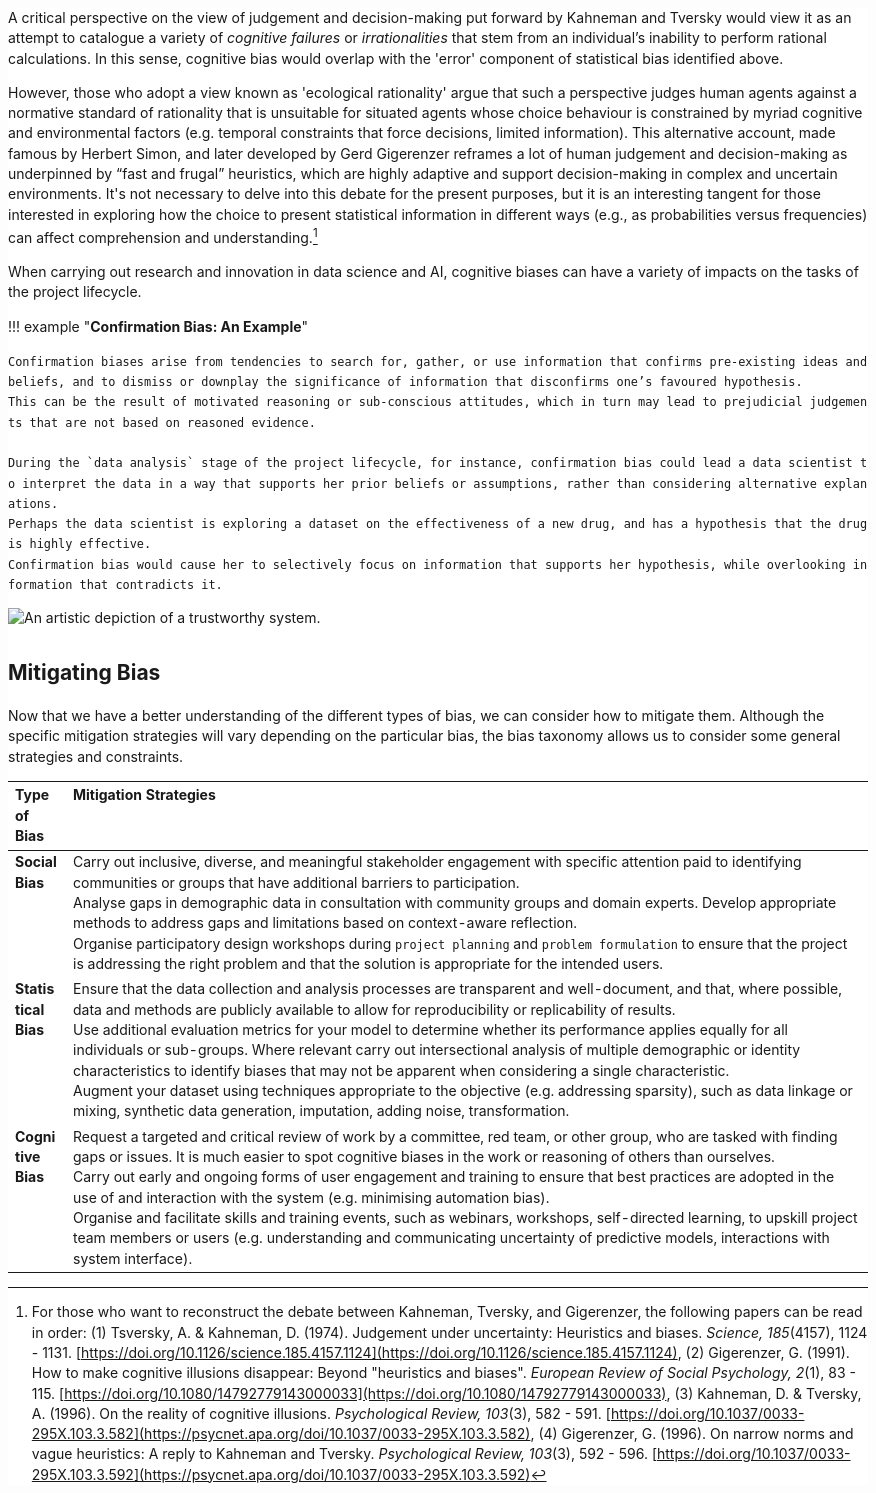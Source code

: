 A critical perspective on the view of judgement and decision-making put forward by Kahneman and Tversky would view it as an attempt to catalogue a variety of *cognitive failures* or *irrationalities* that stem from an individual’s inability to perform rational calculations.
In this sense, cognitive bias would overlap with the 'error' component of statistical bias identified above.

However, those who adopt a view known as 'ecological rationality' argue that such a perspective judges human agents against a normative standard of rationality that is unsuitable for situated agents whose choice behaviour is constrained by myriad cognitive and environmental factors (e.g. temporal constraints that force decisions, limited information).
This alternative account, made famous by Herbert Simon, and later developed by Gerd Gigerenzer reframes a lot of human judgement and decision-making as underpinned by “fast and frugal” heuristics, which are highly adaptive and support decision-making in complex and uncertain environments.
It's not necessary to delve into this debate for the present purposes, but it is an interesting tangent for those interested in exploring how the choice to present statistical information in different ways (e.g., as probabilities versus frequencies) can affect comprehension and understanding.[^debate]


When carrying out research and innovation in data science and AI, cognitive biases can have a variety of impacts on the tasks of the project lifecycle.


!!! example "**Confirmation Bias: An Example**"

    Confirmation biases arise from tendencies to search for, gather, or use information that confirms pre-existing ideas and beliefs, and to dismiss or downplay the significance of information that disconfirms one’s favoured hypothesis. 
    This can be the result of motivated reasoning or sub-conscious attitudes, which in turn may lead to prejudicial judgements that are not based on reasoned evidence.

    During the `data analysis` stage of the project lifecycle, for instance, confirmation bias could lead a data scientist to interpret the data in a way that supports her prior beliefs or assumptions, rather than considering alternative explanations. 
    Perhaps the data scientist is exploring a dataset on the effectiveness of a new drug, and has a hypothesis that the drug is highly effective. 
    Confirmation bias would cause her to selectively focus on information that supports her hypothesis, while overlooking information that contradicts it.

![An artistic depiction of a trustworthy system.](https://raw.githubusercontent.com/alan-turing-institute/turing-commons/main/docs/assets/images/illustrations/trust-blue.png)

## Mitigating Bias

Now that we have a better understanding of the different types of bias, we can consider how to mitigate them.
Although the specific mitigation strategies will vary depending on the particular bias, the bias taxonomy allows us to consider some general strategies and constraints.

| Type of Bias | Mitigation Strategies |
| :--- | :--- |
| **Social Bias** | Carry out inclusive, diverse, and meaningful stakeholder engagement with specific attention paid to identifying communities or groups that have additional barriers to participation. <br> Analyse gaps in demographic data in consultation with community groups and domain experts. Develop appropriate methods to address gaps and limitations based on context-aware reflection. <br> Organise participatory design workshops during `project planning` and `problem formulation` to ensure that the project is addressing the right problem and that the solution is appropriate for the intended users. |
| **Statistical Bias** | Ensure that the data collection and analysis processes are transparent and well-document, and that, where possible, data and methods are publicly available to allow for reproducibility or replicability of results. <br> Use additional evaluation metrics for your model to determine whether its performance applies equally for all individuals or sub-groups. Where relevant carry out intersectional analysis of multiple demographic or identity characteristics to identify biases that may not be apparent when considering a single characteristic. <br> Augment your dataset using techniques appropriate to the objective (e.g. addressing sparsity), such as data linkage or mixing, synthetic data generation, imputation, adding noise, transformation. |
| **Cognitive Bias** | Request a targeted and critical review of work by a committee, red team, or other group, who are tasked with finding gaps or issues. It is much easier to spot cognitive biases in the work or reasoning of others than ourselves. <br> Carry out early and ongoing forms of user engagement and training to ensure that best practices are adopted in the use of and interaction with the system (e.g. minimising automation bias). <br> Organise and facilitate skills and training events, such as webinars, workshops, self-directed learning, to upskill project team members or users (e.g. understanding and communicating uncertainty of predictive models, interactions with system interface). |


[^amazon]: Dastin, J. (2018, October 11). *Amazon scraps secret AI recruiting tool that showed bias against women.* Reuters. https://www.reuters.com/article/us-amazon-com-jobs-automation-insight-idUSKCN1MK08G
[^obermeyer]: Obermeyer, Z., Powers, B., Vogeli, C., & Mullainathan, S. (2019). Dissecting racial bias in an algorithm used to manage the health of populations. *Science, 336*(6464), 447 - 453. [https://doi.org/10.1126/science.aax2342](https://doi.org/10.1126/science.aax2342)
[^aronson2018]: Aronson, J. (2018). A word about evidence: 4. Bias \textemdash Etymology and usage. *Catalogue of Bias.* https://catalogofbias.org/2018/04/10/a-word-about-evidence-4-bias-etymology-and-usag/
[^thinkingfast]: For an excellent overview and introduction to this area, see Daniel Kahneman's book, *Thinking, Fast and Slow*.
[^tversky1983]: Tversky, A. & Kahneman, D. (1983). Extensional versus intuitive reasoning: The conjunction fallacy in probability judgment. *Psychological Review, 90*(4), 293 - 315. [https://doi.org/10.1037/0033-295X.90.4.293](https://doi.org/10.1037/0033-295X.90.4.293)
[^debate]: For those who want to reconstruct the debate between Kahneman, Tversky, and Gigerenzer, the following papers can be read in order: (1) Tsversky, A. & Kahneman, D. (1974). Judgement under uncertainty: Heuristics and biases. *Science, 185*(4157), 1124 - 1131. [https://doi.org/10.1126/science.185.4157.1124](https://doi.org/10.1126/science.185.4157.1124), (2) Gigerenzer, G. (1991). How to make cognitive illusions disappear: Beyond "heuristics and biases". *European Review of Social Psychology, 2*(1), 83 - 115. [https://doi.org/10.1080/14792779143000033](https://doi.org/10.1080/14792779143000033), (3) Kahneman, D. & Tversky, A. (1996). On the reality of cognitive illusions. *Psychological Review, 103*(3), 582 - 591. [https://doi.org/10.1037/0033-295X.103.3.582](https://psycnet.apa.org/doi/10.1037/0033-295X.103.3.582), (4) Gigerenzer, G. (1996). On narrow norms and vague heuristics: A reply to Kahneman and Tversky. *Psychological Review, 103*(3), 592 - 596. [https://doi.org/10.1037/0033-295X.103.3.592](https://psycnet.apa.org/doi/10.1037/0033-295X.103.3.592)